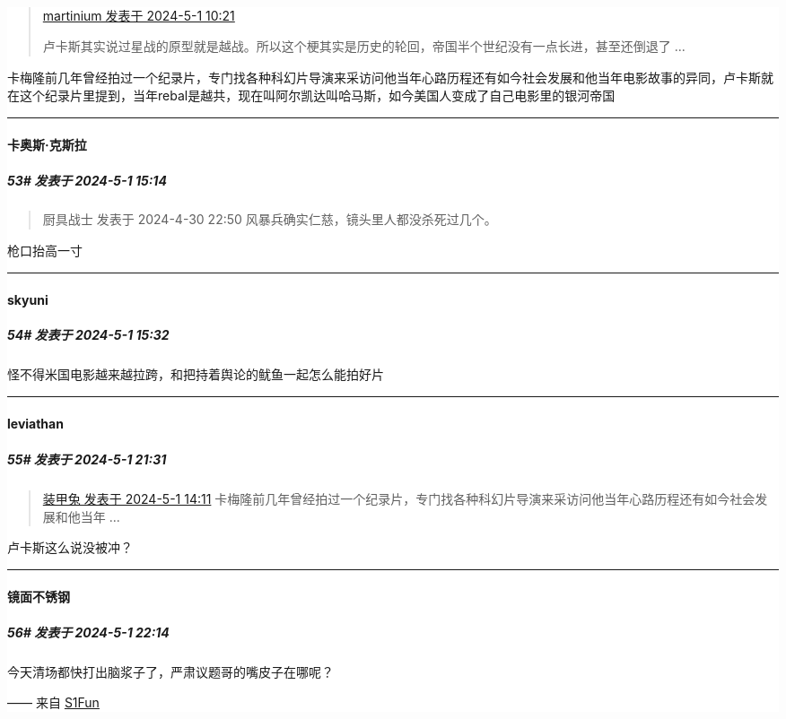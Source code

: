 <blockquote><a href="httphttps://bbs.saraba1st.com/2b/forum.php?mod=redirect&amp;goto=findpost&amp;pid=64779577&amp;ptid=2182085" target="_blank">martinium 发表于 2024-5-1 10:21</a>

卢卡斯其实说过星战的原型就是越战。所以这个梗其实是历史的轮回，帝国半个世纪没有一点长进，甚至还倒退了 ...</blockquote>
卡梅隆前几年曾经拍过一个纪录片，专门找各种科幻片导演来采访问他当年心路历程还有如今社会发展和他当年电影故事的异同，卢卡斯就在这个纪录片里提到，当年rebal是越共，现在叫阿尔凯达叫哈马斯，如今美国人变成了自己电影里的银河帝国


*****

####  卡奥斯·克斯拉  
##### 53#       发表于 2024-5-1 15:14

<blockquote>厨具战士 发表于 2024-4-30 22:50
风暴兵确实仁慈，镜头里人都没杀死过几个。</blockquote>
枪口抬高一寸


*****

####  skyuni  
##### 54#       发表于 2024-5-1 15:32

怪不得米国电影越来越拉跨，和把持着舆论的鱿鱼一起怎么能拍好片


*****

####  leviathan  
##### 55#       发表于 2024-5-1 21:31

<blockquote><a href="httphttps://bbs.saraba1st.com/2b/forum.php?mod=redirect&amp;goto=findpost&amp;pid=64781510&amp;ptid=2182085" target="_blank">装甲兔 发表于 2024-5-1 14:11</a>
卡梅隆前几年曾经拍过一个纪录片，专门找各种科幻片导演来采访问他当年心路历程还有如今社会发展和他当年 ...</blockquote>
卢卡斯这么说没被冲？


*****

####  镜面不锈钢  
##### 56#       发表于 2024-5-1 22:14

今天清场都快打出脑浆子了，严肃议题哥的嘴皮子在哪呢？

—— 来自 [S1Fun](https://s1fun.koalcat.com)

